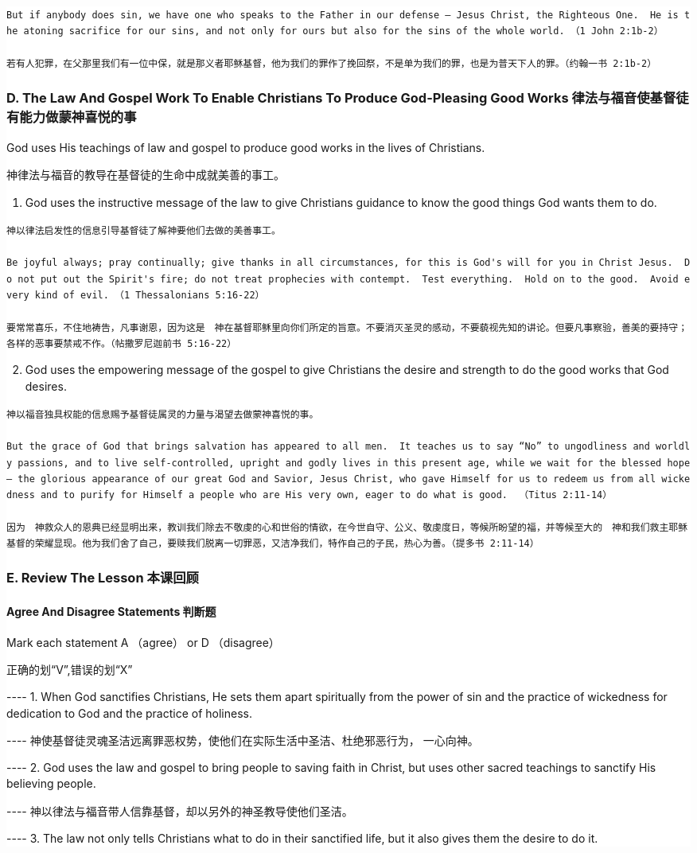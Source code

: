     But if anybody does sin, we have one who speaks to the Father in our defense – Jesus Christ, the Righteous One.  He is the atoning sacrifice for our sins, and not only for ours but also for the sins of the whole world. （1 John 2:1b-2）

    若有人犯罪，在父那里我们有一位中保，就是那义者耶稣基督，他为我们的罪作了挽回祭，不是单为我们的罪，也是为普天下人的罪。（约翰一书 2:1b-2）

### D.    The Law And Gospel Work To Enable Christians To Produce God-Pleasing Good Works 律法与福音使基督徒有能力做蒙神喜悦的事

God uses His teachings of law and gospel to produce good works in the lives of Christians.

神律法与福音的教导在基督徒的生命中成就美善的事工。

1.    God uses the instructive message of the law to give Christians guidance to know the good things God wants them to do.

    神以律法启发性的信息引导基督徒了解神要他们去做的美善事工。

    Be joyful always; pray continually; give thanks in all circumstances, for this is God's will for you in Christ Jesus.  Do not put out the Spirit's fire; do not treat prophecies with contempt.  Test everything.  Hold on to the good.  Avoid every kind of evil. （1 Thessalonians 5:16-22）

    要常常喜乐，不住地祷告，凡事谢恩，因为这是　神在基督耶稣里向你们所定的旨意。不要消灭圣灵的感动，不要藐视先知的讲论。但要凡事察验，善美的要持守；各样的恶事要禁戒不作。（帖撒罗尼迦前书 5:16-22）

2.    God uses the empowering message of the gospel to give Christians the desire and strength to do the good works that God desires.

    神以福音独具权能的信息赐予基督徒属灵的力量与渴望去做蒙神喜悦的事。

    But the grace of God that brings salvation has appeared to all men.  It teaches us to say “No” to ungodliness and worldly passions, and to live self-controlled, upright and godly lives in this present age, while we wait for the blessed hope – the glorious appearance of our great God and Savior, Jesus Christ, who gave Himself for us to redeem us from all wickedness and to purify for Himself a people who are His very own, eager to do what is good.  （Titus 2:11-14）

    因为　神救众人的恩典已经显明出来，教训我们除去不敬虔的心和世俗的情欲，在今世自守、公义、敬虔度日，等候所盼望的福，并等候至大的　神和我们救主耶稣基督的荣耀显现。他为我们舍了自己，要赎我们脱离一切罪恶，又洁净我们，特作自己的子民，热心为善。（提多书 2:11-14）

### E.    Review The Lesson 本课回顾

#### Agree And Disagree Statements 判断题

Mark each statement A （agree） or D （disagree）

正确的划“V”,错误的划“X”

---- 1.   When God sanctifies Christians, He sets them apart spiritually from the power of sin and the practice of wickedness for dedication to God and the practice of holiness.

---- 神使基督徒灵魂圣洁远离罪恶权势，使他们在实际生活中圣洁、杜绝邪恶行为， 一心向神。

---- 2.   God uses the law and gospel to bring people to saving faith in Christ, but uses other sacred teachings to sanctify His believing people.

---- 神以律法与福音带人信靠基督，却以另外的神圣教导使他们圣洁。

---- 3.   The law not only tells Christians what to do in their sanctified life, but it also gives them the desire to do it.
